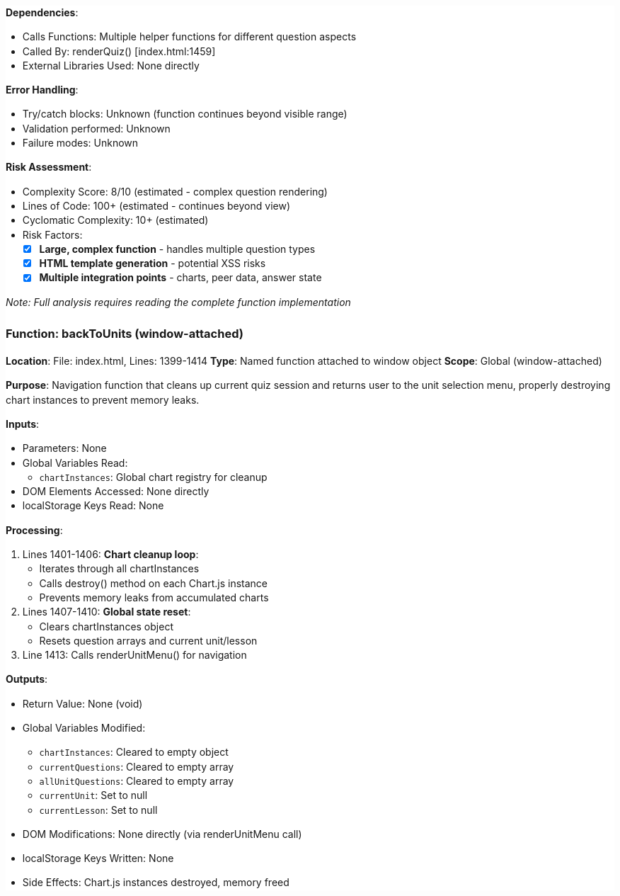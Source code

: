 **Dependencies**:
- Calls Functions: Multiple helper functions for different question aspects
- Called By: renderQuiz() [index.html:1459]
- External Libraries Used: None directly

**Error Handling**:
- Try/catch blocks: Unknown (function continues beyond visible range)
- Validation performed: Unknown
- Failure modes: Unknown

**Risk Assessment**:
- Complexity Score: 8/10 (estimated - complex question rendering)
- Lines of Code: 100+ (estimated - continues beyond view)
- Cyclomatic Complexity: 10+ (estimated)
- Risk Factors:
  - [x] **Large, complex function** - handles multiple question types
  - [x] **HTML template generation** - potential XSS risks
  - [x] **Multiple integration points** - charts, peer data, answer state

*Note: Full analysis requires reading the complete function implementation*

### Function: backToUnits (window-attached)
**Location**: File: index.html, Lines: 1399-1414
**Type**: Named function attached to window object
**Scope**: Global (window-attached)

**Purpose**: Navigation function that cleans up current quiz session and returns user to the unit selection menu, properly destroying chart instances to prevent memory leaks.

**Inputs**:
- Parameters: None
- Global Variables Read:
  - `chartInstances`: Global chart registry for cleanup
- DOM Elements Accessed: None directly
- localStorage Keys Read: None

**Processing**:
1. Lines 1401-1406: **Chart cleanup loop**:
   - Iterates through all chartInstances
   - Calls destroy() method on each Chart.js instance
   - Prevents memory leaks from accumulated charts
2. Lines 1407-1410: **Global state reset**:
   - Clears chartInstances object
   - Resets question arrays and current unit/lesson
3. Line 1413: Calls renderUnitMenu() for navigation

**Outputs**:
- Return Value: None (void)
- Global Variables Modified:
  - `chartInstances`: Cleared to empty object
  - `currentQuestions`: Cleared to empty array
  - `allUnitQuestions`: Cleared to empty array
  - `currentUnit`: Set to null
  - `currentLesson`: Set to null
- DOM Modifications: None directly (via renderUnitMenu call)
- localStorage Keys Written: None
- Side Effects: Chart.js instances destroyed, memory freed


  [chartId]: Chart.js_instance,
  [chartId]: Chart.js_instance